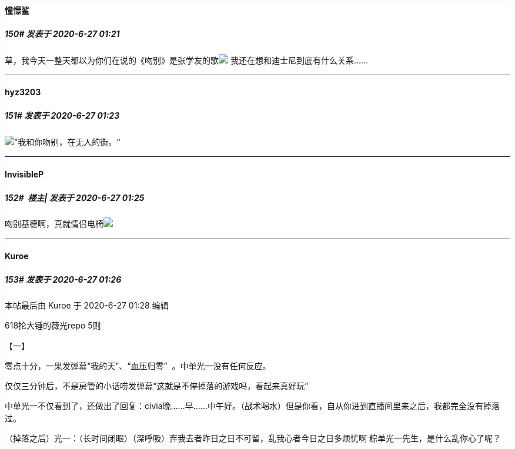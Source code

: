 ####  憧憬鲨  
##### 150#       发表于 2020-6-27 01:21




草，我今天一整天都以为你们在说的《吻别》是张学友的歌<img src="https://static.saraba1st.com/image/smiley/face2017/067.png" referrerpolicy="no-referrer">
我还在想和迪士尼到底有什么关系……







-----

####  hyz3203  
##### 151#       发表于 2020-6-27 01:23



<img src="https://static.saraba1st.com/image/smiley/face2017/037.png" referrerpolicy="no-referrer">”我和你吻别，在无人的街。“







-----

####  InvisibleP  
##### 152#         楼主| 发表于 2020-6-27 01:25




吻别基德啊，真就情侣电椅<img src="https://static.saraba1st.com/image/smiley/face2017/068.png" referrerpolicy="no-referrer">







-----

####  Kuroe  
##### 153#       发表于 2020-6-27 01:26



 本帖最后由 Kuroe 于 2020-6-27 01:28 编辑 

618抡大锤的薇光repo 5则

【一】

零点十分，一果发弹幕“我的天”、“血压归零”  。中单光一没有任何反应。

仅仅三分钟后，不是房管的小话唠发弹幕“这就是不停掉落的游戏吗，看起来真好玩”

中单光一不仅看到了，还做出了回复：civia晚……早……中午好。（战术喝水）但是你看，自从你进到直播间里来之后，我都完全没有掉落过。

（掉落之后）光一：（长时间闭眼）（深呼吸）弃我去者昨日之日不可留，乱我心者今日之日多烦忧啊
粽单光一先生，是什么乱你心了呢？

